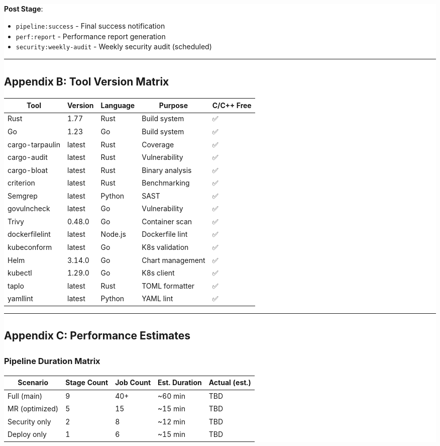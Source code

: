 **Post Stage**:
- `pipeline:success` - Final success notification
- `perf:report` - Performance report generation
- `security:weekly-audit` - Weekly security audit (scheduled)

---

## Appendix B: Tool Version Matrix

| Tool | Version | Language | Purpose | C/C++ Free |
|------|---------|----------|---------|------------|
| Rust | 1.77 | Rust | Build system | ✅ |
| Go | 1.23 | Go | Build system | ✅ |
| cargo-tarpaulin | latest | Rust | Coverage | ✅ |
| cargo-audit | latest | Rust | Vulnerability | ✅ |
| cargo-bloat | latest | Rust | Binary analysis | ✅ |
| criterion | latest | Rust | Benchmarking | ✅ |
| Semgrep | latest | Python | SAST | ✅ |
| govulncheck | latest | Go | Vulnerability | ✅ |
| Trivy | 0.48.0 | Go | Container scan | ✅ |
| dockerfilelint | latest | Node.js | Dockerfile lint | ✅ |
| kubeconform | latest | Go | K8s validation | ✅ |
| Helm | 3.14.0 | Go | Chart management | ✅ |
| kubectl | 1.29.0 | Go | K8s client | ✅ |
| taplo | latest | Rust | TOML formatter | ✅ |
| yamllint | latest | Python | YAML lint | ✅ |

---

## Appendix C: Performance Estimates

### Pipeline Duration Matrix

| Scenario | Stage Count | Job Count | Est. Duration | Actual (est.) |
|----------|-------------|-----------|---------------|---------------|
| Full (main) | 9 | 40+ | ~60 min | TBD |
| MR (optimized) | 5 | 15 | ~15 min | TBD |
| Security only | 2 | 8 | ~12 min | TBD |
| Deploy only | 1 | 6 | ~15 min | TBD |
